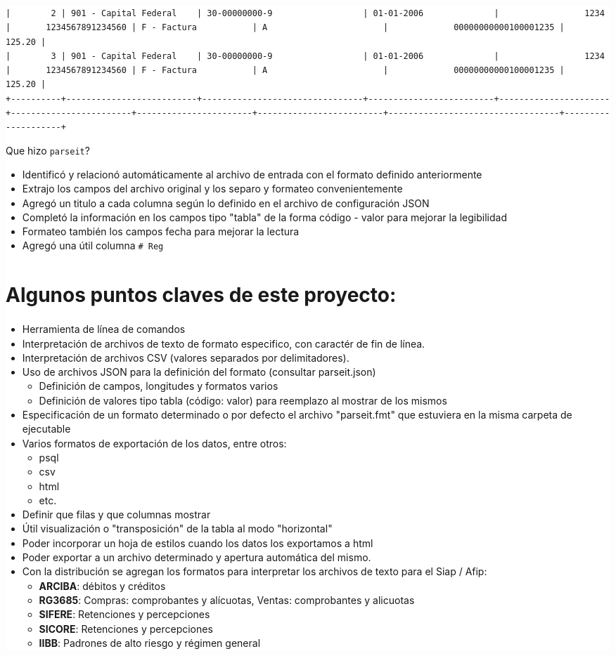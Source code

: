 ```
|        2 | 901 - Capital Federal    | 30-00000000-9                  | 01-01-2006              |                 1234 |       1234567891234560 | F - Factura           | A                       |             00000000000100001235 |             125.20 |
|        3 | 901 - Capital Federal    | 30-00000000-9                  | 01-01-2006              |                 1234 |       1234567891234560 | F - Factura           | A                       |             00000000000100001235 |             125.20 |
+----------+--------------------------+--------------------------------+-------------------------+----------------------+------------------------+-----------------------+-------------------------+----------------------------------+--------------------+

```

Que hizo `parseit`?

* Identificó y relacionó automáticamente al archivo de entrada con el formato
  definido anteriormente
* Extrajo los campos del archivo original y los separo y formateo
  convenientemente
* Agregó un titulo a cada columna según lo definido en el archivo de
  configuración JSON
* Completó la información en los campos tipo "tabla" de la forma código -
  valor para mejorar la legibilidad
* Formateo también los campos fecha para mejorar la lectura
* Agregó una útil columna `# Reg`


# Algunos puntos claves de este proyecto:

* Herramienta de línea de comandos
* Interpretación de archivos de texto de formato especifico, con caractér de
  fin de línea. 
* Interpretación de archivos CSV (valores separados por delimitadores). 
* Uso de archivos JSON para la definición del formato (consultar parseit.json)
	* Definición de campos, longitudes y formatos varios
	* Definición de valores tipo tabla (código: valor) para reemplazo al
	  mostrar de los mismos
* Especificación de un formato determinado o por defecto el archivo
  "parseit.fmt" que estuviera en la misma carpeta de ejecutable
* Varios formatos de exportación de los datos, entre otros:
	* psql 
	* csv
	* html
	* etc.
* Definir que filas y que columnas mostrar
* Útil visualización o "transposición" de la tabla al modo "horizontal"
* Poder incorporar un hoja de estilos cuando los datos los exportamos a html
* Poder exportar a un archivo determinado y apertura automática del mismo. 
* Con la distribución se agregan los formatos para interpretar los archivos de
  texto para el Siap / Afip:
	* **ARCIBA**: débitos y créditos
	* **RG3685**: Compras: comprobantes y alícuotas, Ventas: comprobantes y
	  alicuotas
	* **SIFERE**: Retenciones y percepciones
	* **SICORE**: Retenciones y percepciones
	* **IIBB**: Padrones de alto riesgo y régimen general
